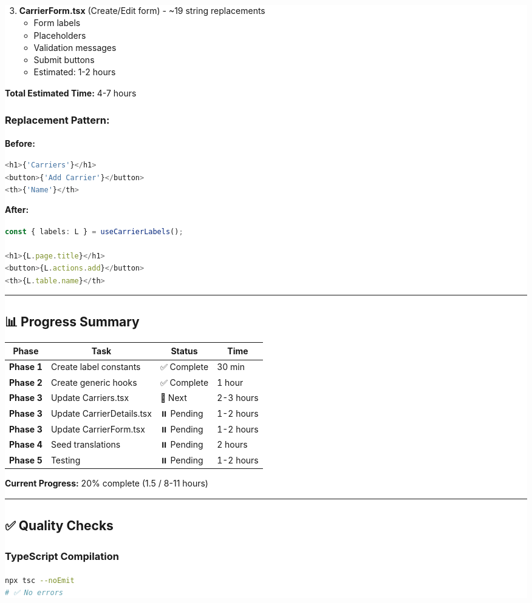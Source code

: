 3. **CarrierForm.tsx** (Create/Edit form) - ~19 string replacements
   - Form labels
   - Placeholders
   - Validation messages
   - Submit buttons
   - Estimated: 1-2 hours

**Total Estimated Time:** 4-7 hours

### Replacement Pattern:

**Before:**
```typescript
<h1>{'Carriers'}</h1>
<button>{'Add Carrier'}</button>
<th>{'Name'}</th>
```

**After:**
```typescript
const { labels: L } = useCarrierLabels();

<h1>{L.page.title}</h1>
<button>{L.actions.add}</button>
<th>{L.table.name}</th>
```

---

## 📊 Progress Summary

| Phase | Task | Status | Time |
|-------|------|--------|------|
| **Phase 1** | Create label constants | ✅ Complete | 30 min |
| **Phase 2** | Create generic hooks | ✅ Complete | 1 hour |
| **Phase 3** | Update Carriers.tsx | 🔄 Next | 2-3 hours |
| **Phase 3** | Update CarrierDetails.tsx | ⏸️ Pending | 1-2 hours |
| **Phase 3** | Update CarrierForm.tsx | ⏸️ Pending | 1-2 hours |
| **Phase 4** | Seed translations | ⏸️ Pending | 2 hours |
| **Phase 5** | Testing | ⏸️ Pending | 1-2 hours |

**Current Progress:** 20% complete (1.5 / 8-11 hours)

---

## ✅ Quality Checks

### TypeScript Compilation
```bash
npx tsc --noEmit
# ✅ No errors
```
